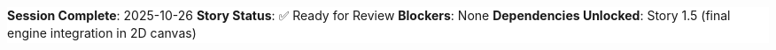 
**Session Complete**: 2025-10-26
**Story Status**: ✅ Ready for Review
**Blockers**: None
**Dependencies Unlocked**: Story 1.5 (final engine integration in 2D canvas)
